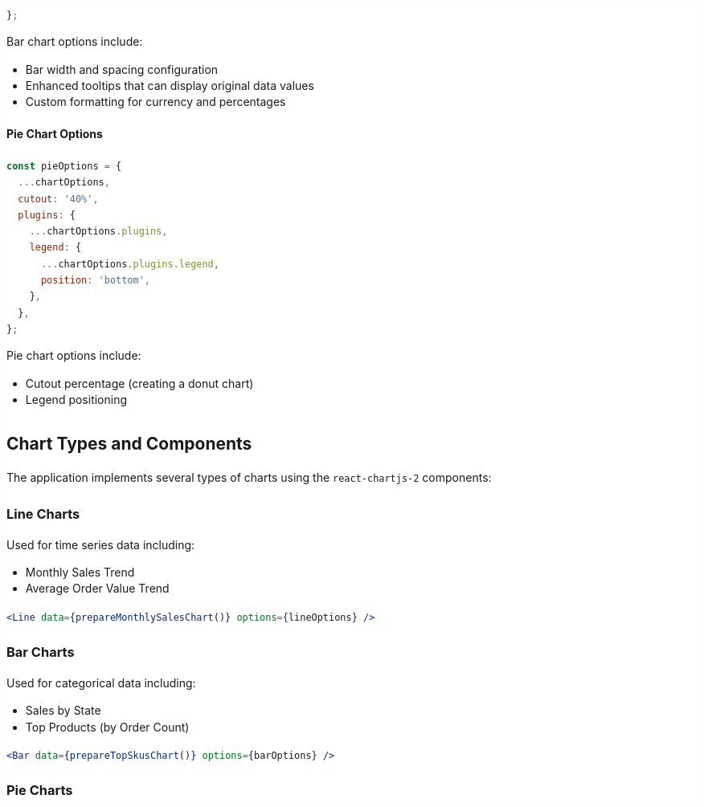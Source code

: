 ```jsx
};
```

Bar chart options include:
- Bar width and spacing configuration
- Enhanced tooltips that can display original data values
- Custom formatting for currency and percentages

#### Pie Chart Options

```jsx
const pieOptions = {
  ...chartOptions,
  cutout: '40%',
  plugins: {
    ...chartOptions.plugins,
    legend: {
      ...chartOptions.plugins.legend,
      position: 'bottom',
    },
  },
};
```

Pie chart options include:
- Cutout percentage (creating a donut chart)
- Legend positioning

## Chart Types and Components

The application implements several types of charts using the `react-chartjs-2` components:

### Line Charts

Used for time series data including:
- Monthly Sales Trend
- Average Order Value Trend

```jsx
<Line data={prepareMonthlySalesChart()} options={lineOptions} />
```

### Bar Charts

Used for categorical data including:
- Sales by State
- Top Products (by Order Count)

```jsx
<Bar data={prepareTopSkusChart()} options={barOptions} />
```

### Pie Charts
